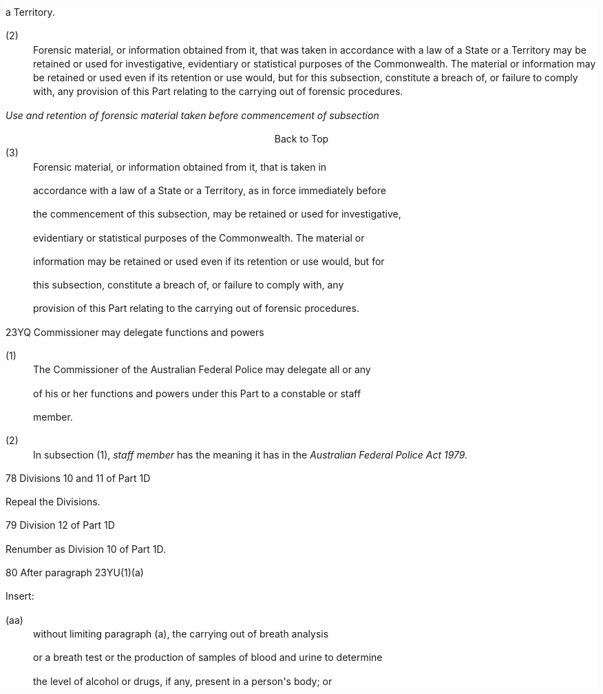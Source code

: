 a Territory.</dd> <dt>(2)</dt><dd>Forensic material, or information obtained from it, that was taken in accordance with a law of a State or a Territory may be retained or used for investigative, evidentiary or statistical purposes of the Commonwealth. The material or information may be retained or used even if its retention or use would, but for this subsection, constitute a breach of, or failure to comply with, any provision of this Part relating to the carrying out of forensic procedures. </dd> </dl>

_Use and retention of forensic material taken before commencement of subsection_

<dl compact="">

<center>Back to Top</center>

<dt>(3)</dt><dd>Forensic material, or information obtained from it, that is taken in

accordance with a law of a State or a Territory, as in force immediately before

the commencement of this subsection, may be retained or used for investigative,

evidentiary or statistical purposes of the Commonwealth. The material or

information may be retained or used even if its retention or use would, but for

this subsection, constitute a breach of, or failure to comply with, any

provision of this Part relating to the carrying out of forensic procedures.

</dd> 

</dl>

23YQ  Commissioner may delegate functions and powers

<dl compact="">

<dt>(1)</dt><dd>The Commissioner of the Australian Federal Police may delegate all or any

of his or her functions and powers under this Part to a constable or staff

member.</dd> <dt>(2)</dt><dd>In subsection&#160;(1), _staff member_ has the meaning it has in the _Australian Federal Police Act 1979._ </dd> </dl>

78  Divisions&#160;10 and 11 of Part&#160;1D

Repeal the Divisions.

79  Division&#160;12 of Part&#160;1D

Renumber as Division&#160;10 of Part&#160;1D.

80  After paragraph 23YU(1)(a)

Insert:

<dl compact=""><dl compact=""><dl compact="">

<dt>(aa)</dt><dd>without limiting paragraph&#160;(a), the carrying out of breath analysis

or a breath test or the production of samples of blood and urine to determine

the level of alcohol or drugs, if any, present in a person's body; or

</dd>

